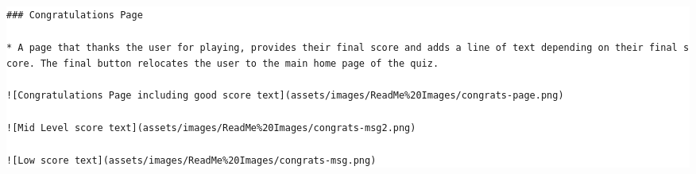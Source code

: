     ### Congratulations Page

    * A page that thanks the user for playing, provides their final score and adds a line of text depending on their final score. The final button relocates the user to the main home page of the quiz.

    ![Congratulations Page including good score text](assets/images/ReadMe%20Images/congrats-page.png)

    ![Mid Level score text](assets/images/ReadMe%20Images/congrats-msg2.png)

    ![Low score text](assets/images/ReadMe%20Images/congrats-msg.png)
